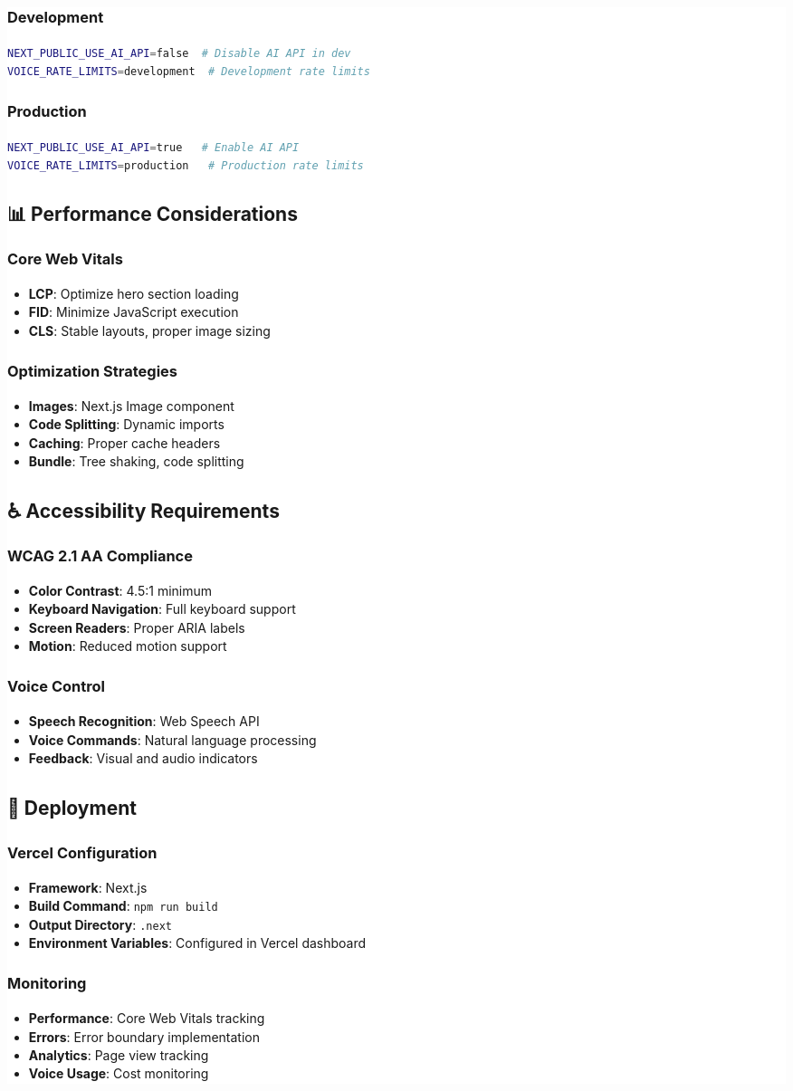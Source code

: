 ### Development
```bash
NEXT_PUBLIC_USE_AI_API=false  # Disable AI API in dev
VOICE_RATE_LIMITS=development  # Development rate limits
```

### Production
```bash
NEXT_PUBLIC_USE_AI_API=true   # Enable AI API
VOICE_RATE_LIMITS=production   # Production rate limits
```

## 📊 Performance Considerations

### Core Web Vitals
- **LCP**: Optimize hero section loading
- **FID**: Minimize JavaScript execution
- **CLS**: Stable layouts, proper image sizing

### Optimization Strategies
- **Images**: Next.js Image component
- **Code Splitting**: Dynamic imports
- **Caching**: Proper cache headers
- **Bundle**: Tree shaking, code splitting

## ♿ Accessibility Requirements

### WCAG 2.1 AA Compliance
- **Color Contrast**: 4.5:1 minimum
- **Keyboard Navigation**: Full keyboard support
- **Screen Readers**: Proper ARIA labels
- **Motion**: Reduced motion support

### Voice Control
- **Speech Recognition**: Web Speech API
- **Voice Commands**: Natural language processing
- **Feedback**: Visual and audio indicators

## 🚀 Deployment

### Vercel Configuration
- **Framework**: Next.js
- **Build Command**: `npm run build`
- **Output Directory**: `.next`
- **Environment Variables**: Configured in Vercel dashboard

### Monitoring
- **Performance**: Core Web Vitals tracking
- **Errors**: Error boundary implementation
- **Analytics**: Page view tracking
- **Voice Usage**: Cost monitoring
